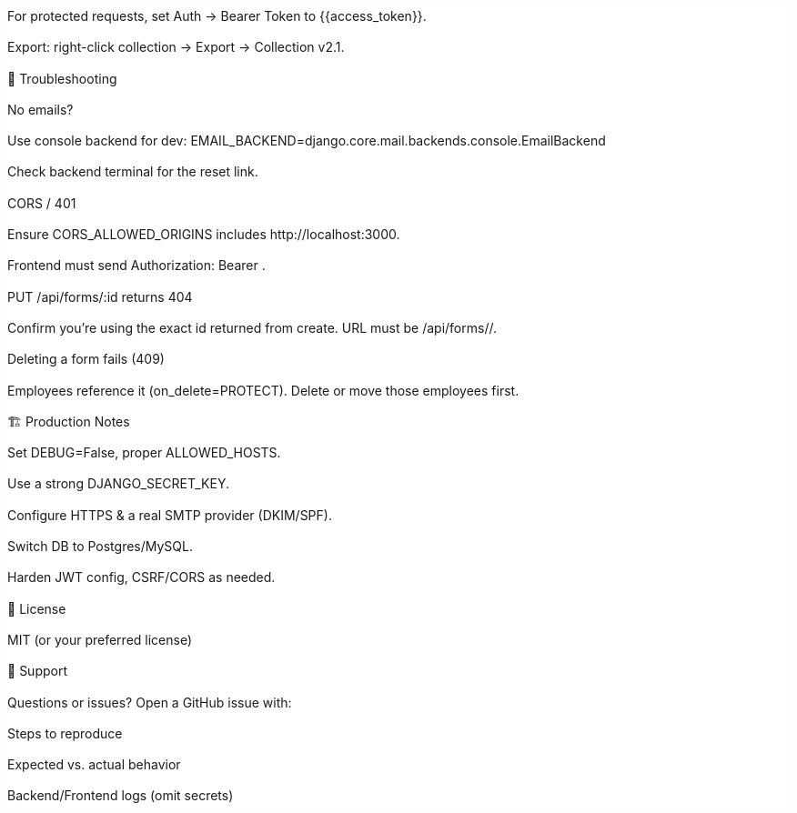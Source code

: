 
For protected requests, set Auth → Bearer Token to {{access_token}}.

Export: right-click collection → Export → Collection v2.1.

🧯 Troubleshooting

No emails?

Use console backend for dev: EMAIL_BACKEND=django.core.mail.backends.console.EmailBackend

Check backend terminal for the reset link.

CORS / 401

Ensure CORS_ALLOWED_ORIGINS includes http://localhost:3000.

Frontend must send Authorization: Bearer <access>.

PUT /api/forms/:id returns 404

Confirm you’re using the exact id returned from create. URL must be /api/forms/<id>/.

Deleting a form fails (409)

Employees reference it (on_delete=PROTECT). Delete or move those employees first.

🏗️ Production Notes

Set DEBUG=False, proper ALLOWED_HOSTS.

Use a strong DJANGO_SECRET_KEY.

Configure HTTPS & a real SMTP provider (DKIM/SPF).

Switch DB to Postgres/MySQL.

Harden JWT config, CSRF/CORS as needed.

📜 License

MIT (or your preferred license)

🙋 Support

Questions or issues? Open a GitHub issue with:

Steps to reproduce

Expected vs. actual behavior

Backend/Frontend logs (omit secrets)